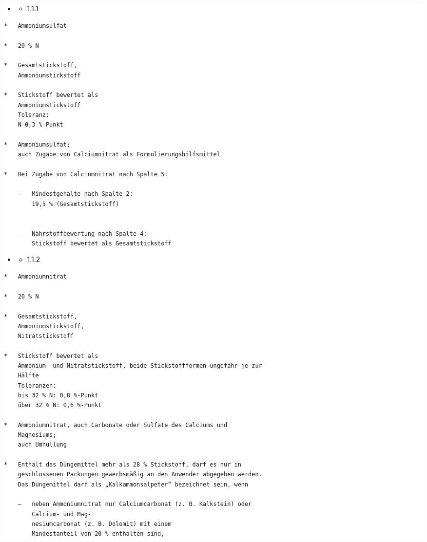 *    *   1.1.1

    *   Ammoniumsulfat

    *   20 % N

    *   Gesamtstickstoff,
        Ammoniumstickstoff

    *   Stickstoff bewertet als
        Ammoniumstickstoff
        Toleranz:
        N 0,3 %-Punkt

    *   Ammoniumsulfat;
        auch Zugabe von Calciumnitrat als Formulierungshilfsmittel

    *   Bei Zugabe von Calciumnitrat nach Spalte 5:

        –   Mindestgehalte nach Spalte 2:
            19,5 % (Gesamtstickstoff)


        –   Nährstoffbewertung nach Spalte 4:
            Stickstoff bewertet als Gesamtstickstoff





*    *   1.1.2

    *   Ammoniumnitrat

    *   20 % N

    *   Gesamtstickstoff,
        Ammoniumstickstoff,
        Nitratstickstoff

    *   Stickstoff bewertet als
        Ammonium- und Nitratstickstoff, beide Stickstoffformen ungefähr je zur
        Hälfte
        Toleranzen:
        bis 32 % N: 0,8 %-Punkt
        über 32 % N: 0,6 %-Punkt

    *   Ammoniumnitrat, auch Carbonate oder Sulfate des Calciums und
        Magnesiums;
        auch Umhüllung

    *   Enthält das Düngemittel mehr als 28 % Stickstoff, darf es nur in
        geschlossenen Packungen gewerbsmäßig an den Anwender abgegeben werden.
        Das Düngemittel darf als „Kalkammonsalpeter“ bezeichnet sein, wenn

        –   neben Ammoniumnitrat nur Calciumcarbonat (z. B. Kalkstein) oder
            Calcium- und Mag-
            nesiumcarbonat (z. B. Dolomit) mit einem
            Mindestanteil von 20 % enthalten sind,

